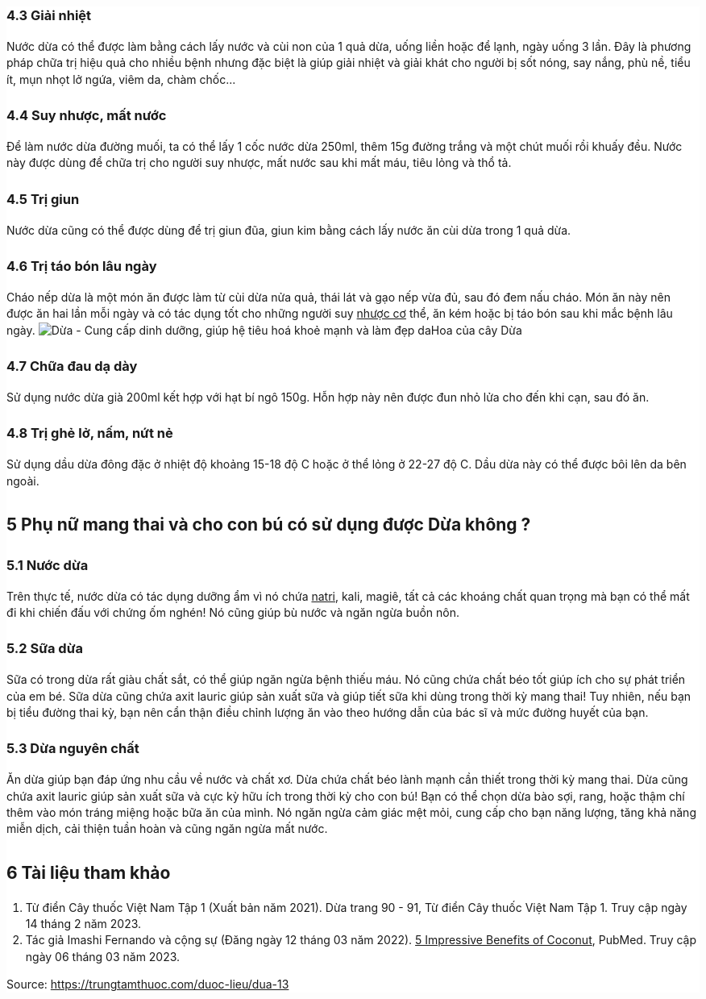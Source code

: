 ### 4.3 Giải nhiệt
Nước dừa có thể được làm bằng cách lấy nước và cùi non của 1 quả dừa, uống liền hoặc để lạnh, ngày uống 3 lần. Đây là phương pháp chữa trị hiệu quả cho nhiều bệnh nhưng đặc biệt là giúp giải nhiệt và giải khát cho người bị sốt nóng, say nắng, phù nề, tiểu ít, mụn nhọt lở ngứa, viêm da, chàm chốc...
### 4.4 Suy nhược, mất nước
Để làm nước dừa đường muối, ta có thể lấy 1 cốc nước dừa 250ml, thêm 15g đường trắng và một chút muối rồi khuấy đều. Nước này được dùng để chữa trị cho người suy nhược, mất nước sau khi mất máu, tiêu lỏng và thổ tả.
### 4.5 Trị giun
Nước dừa cũng có thể được dùng để trị giun đũa, giun kim bằng cách lấy nước ăn cùi dừa trong 1 quả dừa.
### 4.6 Trị táo bón lâu ngày
Cháo nếp dừa là một món ăn được làm từ cùi dừa nửa quả, thái lát và gạo nếp vừa đủ, sau đó đem nấu cháo. Món ăn này nên được ăn hai lần mỗi ngày và có tác dụng tốt cho những người suy [nhược cơ](https://trungtamthuoc.com/bai-viet/chan-doan-va-dieu-tri-nhuoc-co "nhược cơ") thể, ăn kém hoặc bị táo bón sau khi mắc bệnh lâu ngày.
![Dừa - Cung cấp dinh dưỡng, giúp hệ tiêu hoá khoẻ mạnh và làm đẹp da](https://trungtamthuoc.com/images/item/cay-dua-4.jpg)Hoa của cây Dừa
### 4.7 Chữa đau dạ dày
Sử dụng nước dừa già 200ml kết hợp với hạt bí ngô 150g. Hỗn hợp này nên được đun nhỏ lửa cho đến khi cạn, sau đó ăn.
### 4.8 Trị ghẻ lở, nấm, nứt nẻ
Sử dụng dầu dừa đông đặc ở nhiệt độ khoảng 15-18 độ C hoặc ở thể lỏng ở 22-27 độ C. Dầu dừa này có thể được bôi lên da bên ngoài.
##  5 Phụ nữ mang thai và cho con bú có sử dụng được Dừa không ?
### 5.1 Nước dừa 
Trên thực tế, nước dừa có tác dụng dưỡng ẩm vì nó chứa [natri](https://trungtamthuoc.com/hoat-chat/natri "natri"), kali, magiê, tất cả các khoáng chất quan trọng mà bạn có thể mất đi khi chiến đấu với chứng ốm nghén! Nó cũng giúp bù nước và ngăn ngừa buồn nôn.
### 5.2 Sữa dừa
Sữa có trong dừa rất giàu chất sắt, có thể giúp ngăn ngừa bệnh thiếu máu. Nó cũng chứa chất béo tốt giúp ích cho sự phát triển của em bé. Sữa dừa cũng chứa axit lauric giúp sản xuất sữa và giúp tiết sữa khi dùng trong thời kỳ mang thai! Tuy nhiên, nếu bạn bị tiểu đường thai kỳ, bạn nên cẩn thận điều chỉnh lượng ăn vào theo hướng dẫn của bác sĩ và mức đường huyết của bạn.
### 5.3 Dừa nguyên chất
Ăn dừa giúp bạn đáp ứng nhu cầu về nước và chất xơ. Dừa chứa chất béo lành mạnh cần thiết trong thời kỳ mang thai. Dừa cũng chứa axit lauric giúp sản xuất sữa và cực kỳ hữu ích trong thời kỳ cho con bú! Bạn có thể chọn dừa bào sợi, rang, hoặc thậm chí thêm vào món tráng miệng hoặc bữa ăn của mình. Nó ngăn ngừa cảm giác mệt mỏi, cung cấp cho bạn năng lượng, tăng khả năng miễn dịch, cải thiện tuần hoàn và cũng ngăn ngừa mất nước.
##  6 Tài liệu tham khảo
  1. Từ điển Cây thuốc Việt Nam Tập 1 (Xuất bản năm 2021). Dừa trang 90 - 91, Từ điển Cây thuốc Việt Nam Tập 1. Truy cập ngày 14 tháng 2 năm 2023.
  2. Tác giả Imashi Fernando và cộng sự (Đăng ngày 12 tháng 03 năm 2022). [5 Impressive Benefits of Coconut](https://www.healthline.com/nutrition/coconut-nutrition#:~:text=Rich%20in%20fiber%20and%20MCTs,addition%20to%20a%20balanced%20diet.), PubMed. Truy cập ngày 06 tháng 03 năm 2023.




Source: https://trungtamthuoc.com/duoc-lieu/dua-13